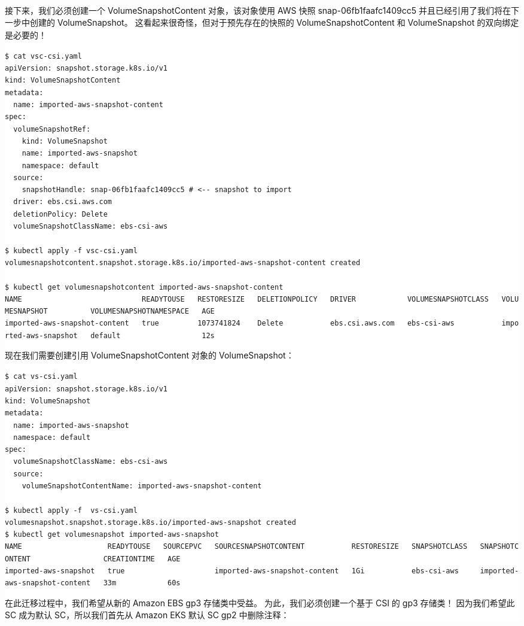 接下来，我们必须创建一个 VolumeSnapshotContent 对象，该对象使用 AWS 快照 snap-06fb1faafc1409cc5 并且已经引用了我们将在下一步中创建的 VolumeSnapshot。 这看起来很奇怪，但对于预先存在的快照的 VolumeSnapshotContent 和 VolumeSnapshot 的双向绑定是必要的！ 
```
$ cat vsc-csi.yaml
apiVersion: snapshot.storage.k8s.io/v1
kind: VolumeSnapshotContent
metadata:
  name: imported-aws-snapshot-content
spec:
  volumeSnapshotRef:
    kind: VolumeSnapshot
    name: imported-aws-snapshot
    namespace: default
  source:
    snapshotHandle: snap-06fb1faafc1409cc5 # <-- snapshot to import
  driver: ebs.csi.aws.com
  deletionPolicy: Delete
  volumeSnapshotClassName: ebs-csi-aws

$ kubectl apply -f vsc-csi.yaml
volumesnapshotcontent.snapshot.storage.k8s.io/imported-aws-snapshot-content created

$ kubectl get volumesnapshotcontent imported-aws-snapshot-content
NAME                            READYTOUSE   RESTORESIZE   DELETIONPOLICY   DRIVER            VOLUMESNAPSHOTCLASS   VOLUMESNAPSHOT          VOLUMESNAPSHOTNAMESPACE   AGE
imported-aws-snapshot-content   true         1073741824    Delete           ebs.csi.aws.com   ebs-csi-aws           imported-aws-snapshot   default                   12s
```

现在我们需要创建引用 VolumeSnapshotContent 对象的 VolumeSnapshot： 
```
$ cat vs-csi.yaml
apiVersion: snapshot.storage.k8s.io/v1
kind: VolumeSnapshot
metadata:
  name: imported-aws-snapshot
  namespace: default
spec:
  volumeSnapshotClassName: ebs-csi-aws
  source:
    volumeSnapshotContentName: imported-aws-snapshot-content

$ kubectl apply -f  vs-csi.yaml
volumesnapshot.snapshot.storage.k8s.io/imported-aws-snapshot created
$ kubectl get volumesnapshot imported-aws-snapshot
NAME                    READYTOUSE   SOURCEPVC   SOURCESNAPSHOTCONTENT           RESTORESIZE   SNAPSHOTCLASS   SNAPSHOTCONTENT                 CREATIONTIME   AGE
imported-aws-snapshot   true                     imported-aws-snapshot-content   1Gi           ebs-csi-aws     imported-aws-snapshot-content   33m            60s
```

在此迁移过程中，我们希望从新的 Amazon EBS gp3 存储类中受益。 为此，我们必须创建一个基于 CSI 的 gp3 存储类！ 因为我们希望此 SC 成为默认 SC，所以我们首先从 Amazon EKS 默认 SC gp2 中删除注释： 
